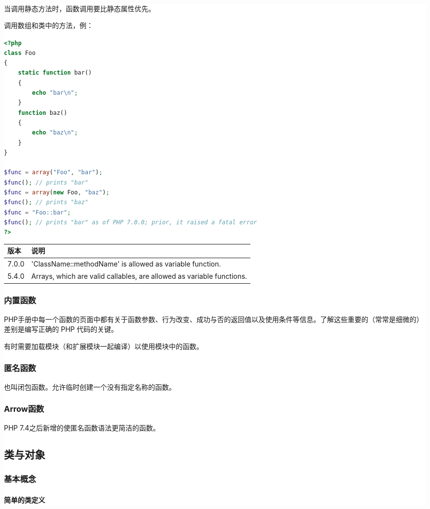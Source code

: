 当调用静态方法时，函数调用要比静态属性优先。

调用数组和类中的方法，例：

```php
<?php
class Foo
{
    static function bar()
    {
        echo "bar\n";
    }
    function baz()
    {
        echo "baz\n";
    }
}

$func = array("Foo", "bar");
$func(); // prints "bar"
$func = array(new Foo, "baz");
$func(); // prints "baz"
$func = "Foo::bar";
$func(); // prints "bar" as of PHP 7.0.0; prior, it raised a fatal error
?>
```

| 版本  | 说明                                                         |
| :---- | :----------------------------------------------------------- |
| 7.0.0 | 'ClassName::methodName' is allowed as variable function.     |
| 5.4.0 | Arrays, which are valid callables, are allowed as variable functions. |

### 内置函数

PHP手册中每一个函数的页面中都有关于函数参数、行为改变、成功与否的返回值以及使用条件等信息。了解这些重要的（常常是细微的）差别是编写正确的 PHP 代码的关键。

有时需要加载模块（和扩展模块一起编译）以使用模块中的函数。

### 匿名函数

也叫闭包函数。允许临时创建一个没有指定名称的函数。

### Arrow函数

PHP 7.4之后新增的使匿名函数语法更简洁的函数。

## 类与对象

### 基本概念

#### 简单的类定义
